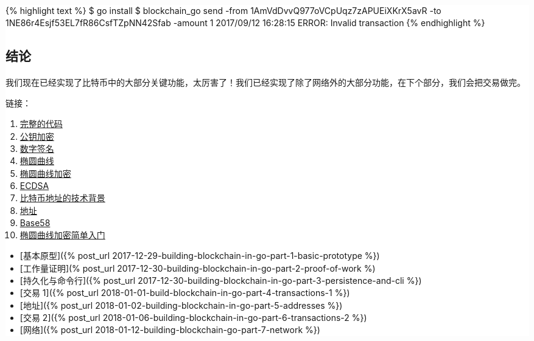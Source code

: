 {% highlight text %}
$ go install
$ blockchain_go send -from 1AmVdDvvQ977oVCpUqz7zAPUEiXKrX5avR -to 1NE86r4Esjf53EL7fR86CsfTZpNN42Sfab -amount 1
2017/09/12 16:28:15 ERROR: Invalid transaction
{% endhighlight %}

## 结论

我们现在已经实现了比特币中的大部分关键功能，太厉害了！我们已经实现了除了网络外的大部分功能，在下个部分，我们会把交易做完。

链接：

1. [完整的代码](https://github.com/Jeiwan/blockchain_go/tree/part_5)
2. [公钥加密](https://en.wikipedia.org/wiki/Public-key_cryptography)
3. [数字签名](https://en.wikipedia.org/wiki/Digital_signature)
4. [椭圆曲线](https://en.wikipedia.org/wiki/Elliptic_curve)
5. [椭圆曲线加密](https://en.wikipedia.org/wiki/Elliptic_curve_cryptography)
6. [ECDSA](https://en.wikipedia.org/wiki/Elliptic_Curve_Digital_Signature_Algorithm)
7. [比特币地址的技术背景](https://en.bitcoin.it/wiki/Technical_background_of_version_1_Bitcoin_addresses)
8. [地址](https://en.bitcoin.it/wiki/Address)
9. [Base58](https://en.bitcoin.it/wiki/Base58Check_encoding)
10. [椭圆曲线加密简单入门](http://andrea.corbellini.name/2015/05/17/elliptic-curve-cryptography-a-gentle-introduction/)

* [基本原型]({% post_url 2017-12-29-building-blockchain-in-go-part-1-basic-prototype %})
* [工作量证明](% post_url 2017-12-30-building-blockchain-in-go-part-2-proof-of-work %)
* [持久化与命令行]({% post_url 2017-12-30-building-blockchain-in-go-part-3-persistence-and-cli %})
* [交易 1]({% post_url 2018-01-01-build-blockchain-in-go-part-4-transactions-1 %})
* [地址]({% post_url 2018-01-02-building-blockchain-in-go-part-5-addresses %})
* [交易 2]({% post_url 2018-01-06-building-blockchain-in-go-part-6-transactions-2 %})
* [网络]({% post_url 2018-01-12-building-blockchain-go-part-7-network %})

